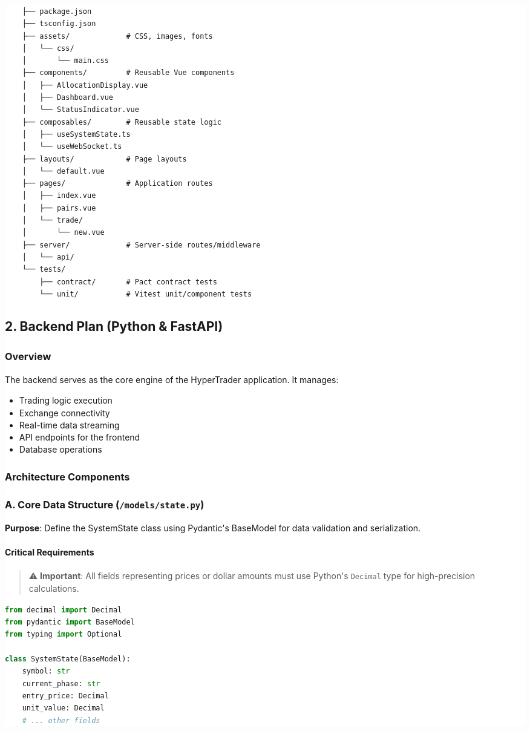 ```
    ├── package.json
    ├── tsconfig.json
    ├── assets/             # CSS, images, fonts
    │   └── css/
    │       └── main.css
    ├── components/         # Reusable Vue components
    │   ├── AllocationDisplay.vue
    │   ├── Dashboard.vue
    │   └── StatusIndicator.vue
    ├── composables/        # Reusable state logic
    │   ├── useSystemState.ts
    │   └── useWebSocket.ts
    ├── layouts/            # Page layouts
    │   └── default.vue
    ├── pages/              # Application routes
    │   ├── index.vue
    │   ├── pairs.vue
    │   └── trade/
    │       └── new.vue
    ├── server/             # Server-side routes/middleware
    │   └── api/
    └── tests/
        ├── contract/       # Pact contract tests
        └── unit/           # Vitest unit/component tests
```

## 2. Backend Plan (Python & FastAPI)

### Overview

The backend serves as the core engine of the HyperTrader application. It manages:
- Trading logic execution
- Exchange connectivity
- Real-time data streaming
- API endpoints for the frontend
- Database operations

### Architecture Components

### A. Core Data Structure (`/models/state.py`)

**Purpose**: Define the SystemState class using Pydantic's BaseModel for data validation and serialization.

#### Critical Requirements

> ⚠️ **Important**: All fields representing prices or dollar amounts must use Python's `Decimal` type for high-precision calculations.

```python
from decimal import Decimal
from pydantic import BaseModel
from typing import Optional

class SystemState(BaseModel):
    symbol: str
    current_phase: str
    entry_price: Decimal
    unit_value: Decimal
    # ... other fields
```
